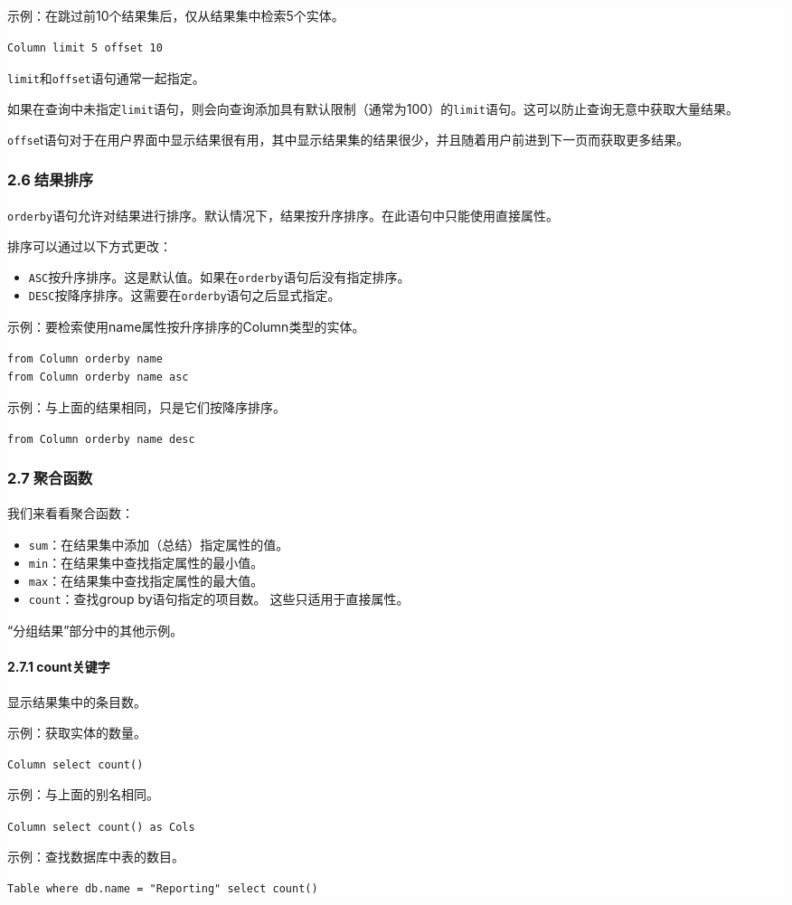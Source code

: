示例：在跳过前10个结果集后，仅从结果集中检索5个实体。
```
Column limit 5 offset 10
```


`limit`和`offset`语句通常一起指定。

如果在查询中未指定`limit`语句，则会向查询添加具有默认限制（通常为100）的`limit`语句。这可以防止查询无意中获取大量结果。

`offse`t语句对于在用户界面中显示结果很有用，其中显示结果集的结果很少，并且随着用户前进到下一页而获取更多结果。

### 2.6 结果排序
`orderby`语句允许对结果进行排序。默认情况下，结果按升序排序。在此语句中只能使用直接属性。

排序可以通过以下方式更改：
- `ASC`按升序排序。这是默认值。如果在`orderby`语句后没有指定排序。
- `DESC`按降序排序。这需要在`orderby`语句之后显式指定。

示例：要检索使用name属性按升序排序的Column类型的实体。
```
from Column orderby name
from Column orderby name asc
```

示例：与上面的结果相同，只是它们按降序排序。
```
from Column orderby name desc
```

### 2.7 聚合函数
我们来看看聚合函数：

- `sum`：在结果集中添加（总结）指定属性的值。
- `min`：在结果集中查找指定属性的最小值。
- `max`：在结果集中查找指定属性的最大值。
- `count`：查找group by语句指定的项目数。
这些只适用于直接属性。

“分组结果”部分中的其他示例。

#### 2.7.1 count关键字
显示结果集中的条目数。

示例：获取实体的数量。
```
Column select count()
```

示例：与上面的别名相同。
```
Column select count() as Cols
```

示例：查找数据库中表的数目。
```
Table where db.name = "Reporting" select count()
```
